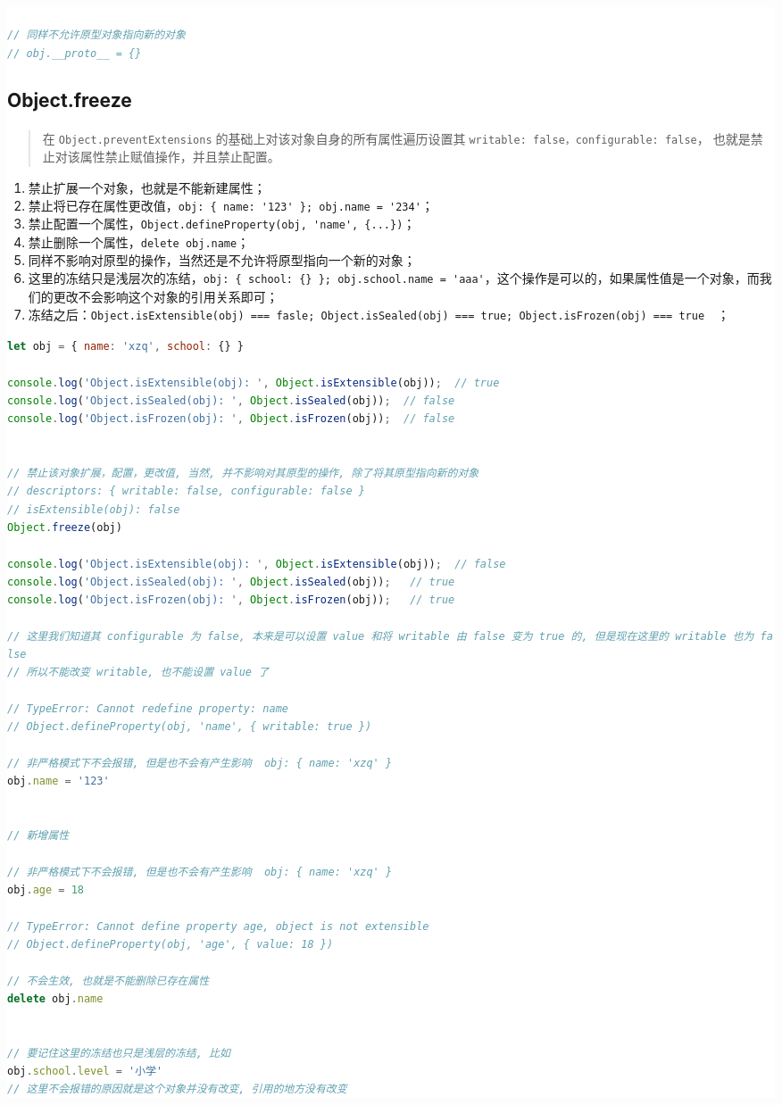 ```js

// 同样不允许原型对象指向新的对象
// obj.__proto__ = {}
```

## Object.freeze

> 在 `Object.preventExtensions` 的基础上对该对象自身的所有属性遍历设置其 `writable: false，configurable: false`， 也就是禁止对该属性禁止赋值操作，并且禁止配置。

1. 禁止扩展一个对象，也就是不能新建属性；
2. 禁止将已存在属性更改值，`obj: { name: '123' }; obj.name = '234'`；
3. 禁止配置一个属性，`Object.defineProperty(obj, 'name', {...})`；
4. 禁止删除一个属性，`delete obj.name`；
5. 同样不影响对原型的操作，当然还是不允许将原型指向一个新的对象；
6. 这里的冻结只是浅层次的冻结，`obj: { school: {} }; obj.school.name = 'aaa'`，这个操作是可以的，如果属性值是一个对象，而我们的更改不会影响这个对象的引用关系即可；
7. 冻结之后：`Object.isExtensible(obj) === fasle; Object.isSealed(obj) === true; Object.isFrozen(obj) === true  `；

```js
let obj = { name: 'xzq', school: {} }

console.log('Object.isExtensible(obj): ', Object.isExtensible(obj));  // true
console.log('Object.isSealed(obj): ', Object.isSealed(obj));  // false
console.log('Object.isFrozen(obj): ', Object.isFrozen(obj));  // false


// 禁止该对象扩展，配置，更改值, 当然, 并不影响对其原型的操作, 除了将其原型指向新的对象
// descriptors: { writable: false, configurable: false }
// isExtensible(obj): false
Object.freeze(obj)

console.log('Object.isExtensible(obj): ', Object.isExtensible(obj));  // false
console.log('Object.isSealed(obj): ', Object.isSealed(obj));   // true
console.log('Object.isFrozen(obj): ', Object.isFrozen(obj));   // true

// 这里我们知道其 configurable 为 false, 本来是可以设置 value 和将 writable 由 false 变为 true 的, 但是现在这里的 writable 也为 false
// 所以不能改变 writable, 也不能设置 value 了

// TypeError: Cannot redefine property: name
// Object.defineProperty(obj, 'name', { writable: true })

// 非严格模式下不会报错, 但是也不会有产生影响  obj: { name: 'xzq' }
obj.name = '123'


// 新增属性

// 非严格模式下不会报错, 但是也不会有产生影响  obj: { name: 'xzq' }
obj.age = 18

// TypeError: Cannot define property age, object is not extensible
// Object.defineProperty(obj, 'age', { value: 18 })

// 不会生效, 也就是不能删除已存在属性
delete obj.name


// 要记住这里的冻结也只是浅层的冻结, 比如
obj.school.level = '小学'
// 这里不会报错的原因就是这个对象并没有改变, 引用的地方没有改变

```